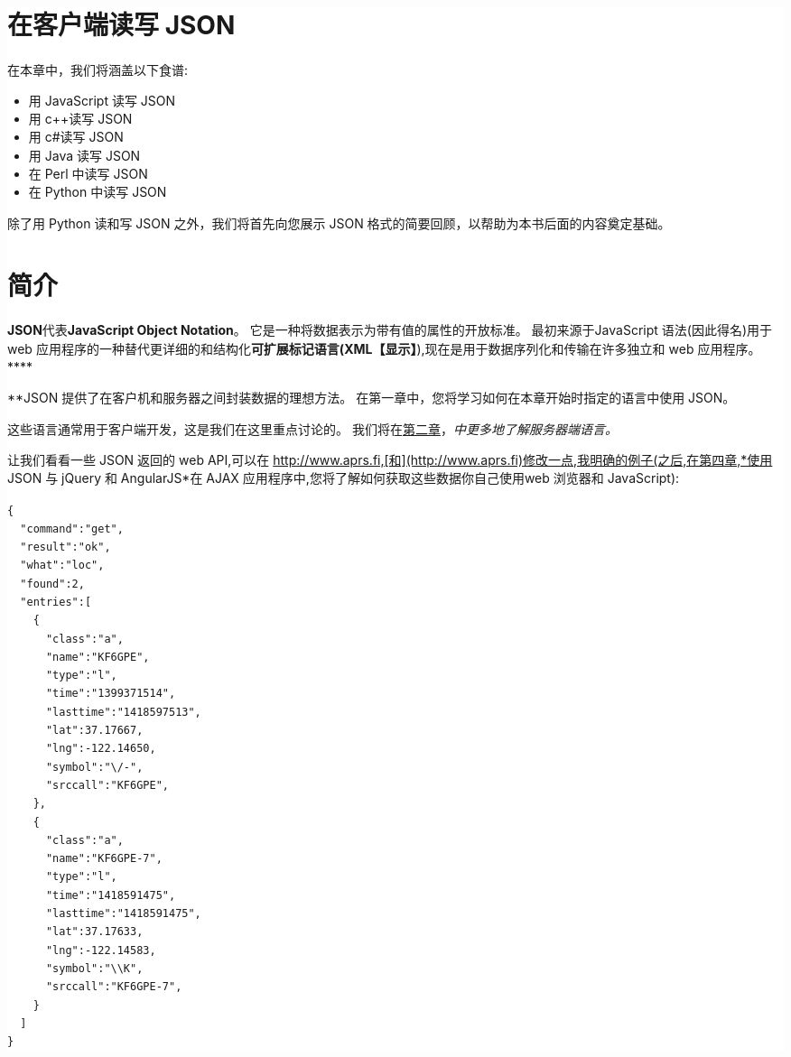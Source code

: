 # 在客户端读写 JSON

在本章中，我们将涵盖以下食谱:

*   用 JavaScript 读写 JSON
*   用 c++读写 JSON
*   用 c#读写 JSON
*   用 Java 读写 JSON
*   在 Perl 中读写 JSON
*   在 Python 中读写 JSON

除了用 Python 读和写 JSON 之外，我们将首先向您展示 JSON 格式的简要回顾，以帮助为本书后面的内容奠定基础。

# 简介

**JSON**代表**JavaScript Object Notation**。 它是一种将数据表示为带有值的属性的开放标准。 最初来源于JavaScript 语法(因此得名)用于 web 应用程序的一种替代更详细的和结构化**可扩展标记语言(XML【显示】**),现在是用于数据序列化和传输在许多独立和 web 应用程序。****

 **JSON 提供了在客户机和服务器之间封装数据的理想方法。 在第一章中，您将学习如何在本章开始时指定的语言中使用 JSON。

这些语言通常用于客户端开发，这是我们在这里重点讨论的。 我们将在[第二章](02.html "Chapter 2. Reading and Writing JSON on the Server")，*中更多地了解服务器端语言。*

让我们看看一些 JSON 返回的 web API,可以在 http://www.aprs.fi,[和](http://www.aprs.fi)修改一点,我明确的例子(之后,在第四章,*使用 JSON 与 jQuery 和 AngularJS*在 AJAX 应用程序中,您将了解如何获取这些数据你自己使用web 浏览器和 JavaScript):

```
{
  "command":"get",
  "result":"ok",
  "what":"loc",
  "found":2,
  "entries":[
    {
      "class":"a",
      "name":"KF6GPE",
      "type":"l",
      "time":"1399371514",
      "lasttime":"1418597513",
      "lat":37.17667,
      "lng":-122.14650,
      "symbol":"\/-",
      "srccall":"KF6GPE",
    },
    {
      "class":"a",
      "name":"KF6GPE-7",
      "type":"l",
      "time":"1418591475",
      "lasttime":"1418591475",
      "lat":37.17633,
      "lng":-122.14583,
      "symbol":"\\K",
      "srccall":"KF6GPE-7",
    }
  ]
}
```
